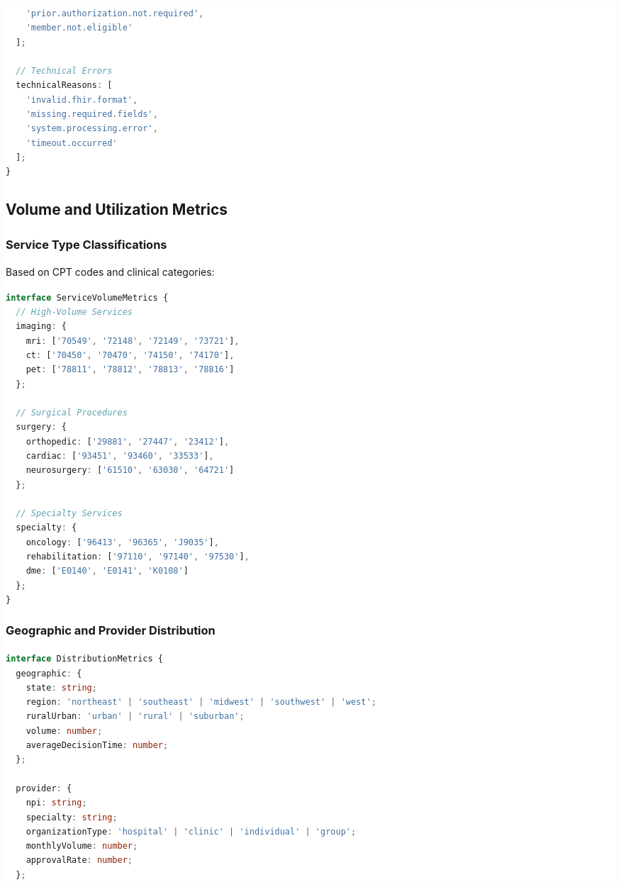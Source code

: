 ```typescript
    'prior.authorization.not.required',
    'member.not.eligible'
  ];

  // Technical Errors
  technicalReasons: [
    'invalid.fhir.format',
    'missing.required.fields',
    'system.processing.error',
    'timeout.occurred'
  ];
}
```

## Volume and Utilization Metrics

### Service Type Classifications

Based on CPT codes and clinical categories:

```typescript
interface ServiceVolumeMetrics {
  // High-Volume Services
  imaging: {
    mri: ['70549', '72148', '72149', '73721'],
    ct: ['70450', '70470', '74150', '74170'],
    pet: ['78811', '78812', '78813', '78816']
  };

  // Surgical Procedures
  surgery: {
    orthopedic: ['29881', '27447', '23412'],
    cardiac: ['93451', '93460', '33533'],
    neurosurgery: ['61510', '63030', '64721']
  };

  // Specialty Services
  specialty: {
    oncology: ['96413', '96365', 'J9035'],
    rehabilitation: ['97110', '97140', '97530'],
    dme: ['E0140', 'E0141', 'K0108']
  };
}
```

### Geographic and Provider Distribution

```typescript
interface DistributionMetrics {
  geographic: {
    state: string;
    region: 'northeast' | 'southeast' | 'midwest' | 'southwest' | 'west';
    ruralUrban: 'urban' | 'rural' | 'suburban';
    volume: number;
    averageDecisionTime: number;
  };

  provider: {
    npi: string;
    specialty: string;
    organizationType: 'hospital' | 'clinic' | 'individual' | 'group';
    monthlyVolume: number;
    approvalRate: number;
  };
```
